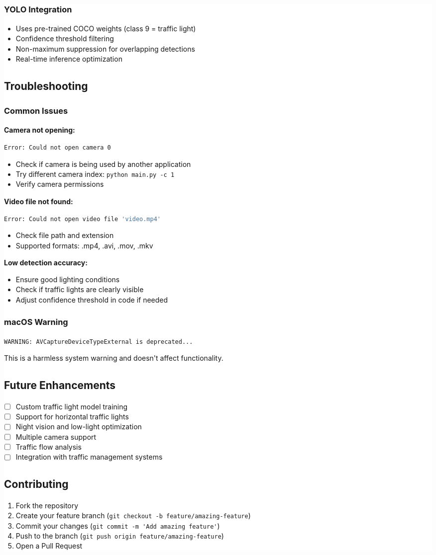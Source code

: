 ### YOLO Integration
- Uses pre-trained COCO weights (class 9 = traffic light)
- Confidence threshold filtering
- Non-maximum suppression for overlapping detections
- Real-time inference optimization

## Troubleshooting

### Common Issues

**Camera not opening:**
```bash
Error: Could not open camera 0
```
- Check if camera is being used by another application
- Try different camera index: `python main.py -c 1`
- Verify camera permissions

**Video file not found:**
```bash
Error: Could not open video file 'video.mp4'
```
- Check file path and extension
- Supported formats: .mp4, .avi, .mov, .mkv

**Low detection accuracy:**
- Ensure good lighting conditions
- Check if traffic lights are clearly visible
- Adjust confidence threshold in code if needed

### macOS Warning
```
WARNING: AVCaptureDeviceTypeExternal is deprecated...
```
This is a harmless system warning and doesn't affect functionality.

## Future Enhancements

- [ ] Custom traffic light model training
- [ ] Support for horizontal traffic lights
- [ ] Night vision and low-light optimization
- [ ] Multiple camera support
- [ ] Traffic flow analysis
- [ ] Integration with traffic management systems

## Contributing

1. Fork the repository
2. Create your feature branch (`git checkout -b feature/amazing-feature`)
3. Commit your changes (`git commit -m 'Add amazing feature'`)
4. Push to the branch (`git push origin feature/amazing-feature`)
5. Open a Pull Request
